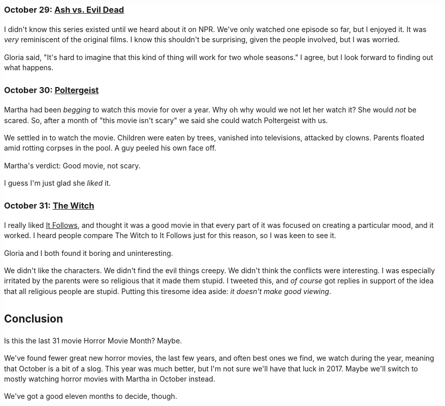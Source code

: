 ### October 29: [Ash vs. Evil Dead](https://en.wikipedia.org/wiki/Ash_vs._Evil_Dead)

I didn't know this series existed until we heard about it on NPR.  We've only
watched one episode so far, but I enjoyed it.  It was *very* reminiscent of the
original films.  I know this shouldn't be surprising, given the people
involved, but I was worried.

Gloria said, "It's hard to imagine that this kind of thing will work for two
whole seasons."  I agree, but I look forward to finding out what happens.

### October 30: [Poltergeist](https://en.wikipedia.org/wiki/Poltergeist_(1982_film))

Martha had been *begging* to watch this movie for over a year.  Why oh why
would we not let her watch it?  She would *not* be scared.  So, after a month
of "this movie isn't scary" we said she could watch Poltergeist with us.

We settled in to watch the movie.  Children were eaten by trees, vanished into
televisions, attacked by clowns.  Parents floated amid rotting corpses in the
pool.  A guy peeled his own face off.

Martha's verdict:  Good movie, not scary.

I guess I'm just glad she *liked* it.

### October 31: [The Witch](https://en.wikipedia.org/wiki/The_Witch_(2015_film))

I really liked [It Follows](https://en.wikipedia.org/wiki/It_Follows), and
thought it was a good movie in that every part of it was focused on creating a
particular mood, and it worked.  I heard people compare The Witch to It Follows
just for this reason, so I was keen to see it.

Gloria and I both found it boring and uninteresting.

We didn't like the characters.  We didn't find the evil things creepy.  We
didn't think the conflicts were interesting.  I was especially irritated by the
parents were so religious that it made them stupid.  I tweeted this, and *of
course* got replies in support of the idea that all religious people are
stupid.  Putting this tiresome idea aside:  *it doesn't make good viewing*.

## Conclusion

Is this the last 31 movie Horror Movie Month?  Maybe.

We've found fewer great new horror movies, the last few years, and often best
ones we find, we watch during the year, meaning that October is a bit of a
slog.  This year was much better, but I'm not sure we'll have that luck in 2017.
Maybe we'll switch to mostly watching horror movies with Martha in October
instead.

We've got a good eleven months to decide, though.

